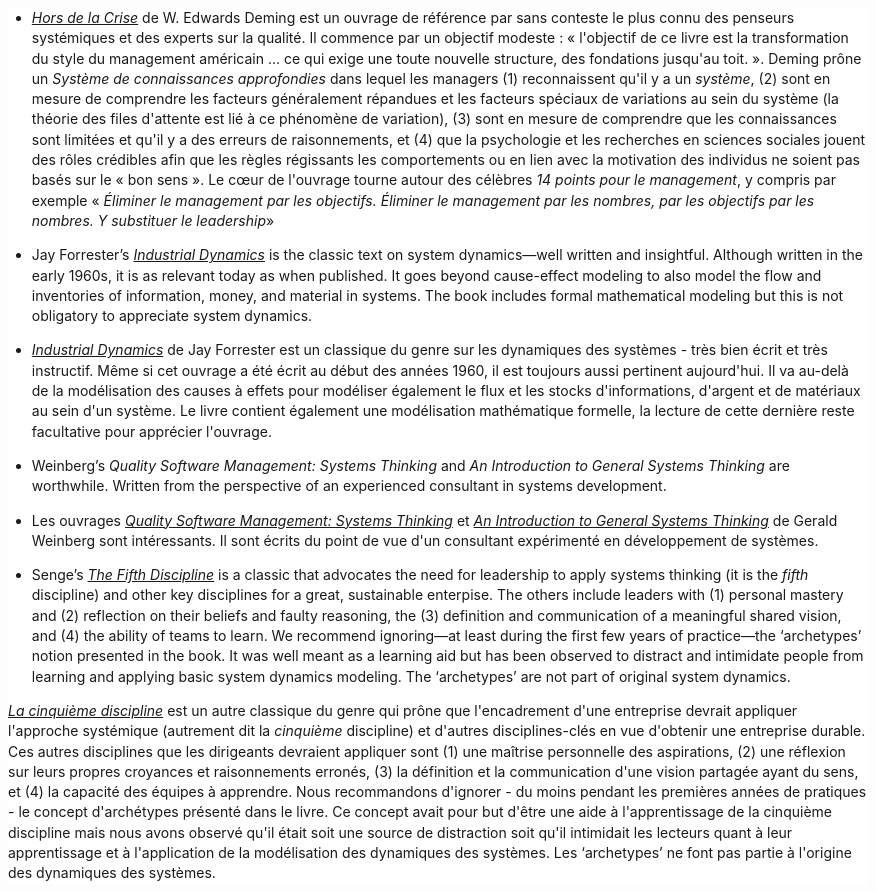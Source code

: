 * [_Hors de la Crise_](https://www.amazon.fr/Hors-crise-W-Edwards-Deming/dp/2717843930/) de W. Edwards Deming est un ouvrage de référence par sans conteste le plus connu des penseurs systémiques et des experts sur la qualité. Il commence par un objectif modeste : « l'objectif de ce livre est la transformation du style du management américain … ce qui exige une toute nouvelle structure, des fondations jusqu'au toit. ». Deming prône un _Système de connaissances approfondies_ dans lequel les managers (1) reconnaissent qu'il y a un _système_, (2) sont en mesure de comprendre les facteurs généralement répandues et les facteurs spéciaux de variations au sein du système (la théorie des files d'attente est lié à ce phénomène de variation), (3) sont en mesure de comprendre que les connaissances sont limitées et qu'il y a des erreurs de raisonnements, et (4) que la psychologie et les recherches en sciences sociales jouent des rôles crédibles afin que les règles régissants les comportements ou en lien avec la motivation des individus ne soient pas basés sur le « bon sens ». Le cœur de l'ouvrage tourne autour des célèbres _14 points pour le management_, y compris par exemple « _Éliminer le management par les objectifs. Éliminer le management par les nombres, par les objectifs par les nombres. Y substituer le leadership_»   

* Jay Forrester’s [_Industrial Dynamics_](http://www.amazon.com/Industrial-Dynamics-Jay-Wright-Forrester/dp/1614275335/ref=sr_1_1?ie=UTF8&qid=1413601681&sr=8-1&keywords=industrial+dynamics) is the classic text on system dynamics—well written and insightful. Although written in the early 1960s, it is as relevant today as when published. It goes beyond cause-effect modeling to also model the flow and inventories of information, money, and material in systems. The book includes formal mathematical modeling but this is not obligatory to appreciate system dynamics.

* [_Industrial Dynamics_](https://www.amazon.fr/Industrial-Dynamics-Jay-Wright-Forrester/dp/1614275335/) de Jay Forrester est un classique du genre sur les dynamiques des systèmes - très bien écrit et très instructif. Même si cet ouvrage a été écrit au début des années 1960, il est toujours aussi pertinent aujourd'hui. Il va au-delà de la modélisation des causes à effets pour modéliser également le flux et les stocks d'informations, d'argent et de matériaux au sein d'un système. Le livre contient également une modélisation mathématique formelle, la lecture de cette dernière reste facultative pour apprécier l'ouvrage.

* Weinberg’s _Quality Software Management: Systems Thinking_ and _An Introduction to General Systems Thinking_ are worthwhile. Written from the perspective of an experienced consultant in systems development.    

* Les ouvrages [_Quality Software Management: Systems Thinking_](https://www.amazon.fr/Quality-Software-Management-Systems-Thinking/dp/0932633226/) et [_An Introduction to General Systems Thinking_](https://www.amazon.fr/Introduction-General-Systems-Thinking-Weinberg/dp/0932633498/) de Gerald Weinberg sont intéressants. Il sont écrits du point de vue d'un consultant expérimenté en développement de systèmes.

* Senge’s [_The Fifth Discipline_](http://www.amazon.com/Fifth-Discipline-Practice-Learning-Organization-ebook/dp/B000SEIFKK/ref=sr_1_1?ie=UTF8&qid=1413601715&sr=8-1&keywords=the+fifth+discipline) is a classic that advocates the need for leadership to apply systems thinking (it is the _fifth_ discipline) and other key disciplines for a great, sustainable enterpise. The others include leaders with (1) personal mastery and (2) reflection on their beliefs and faulty reasoning, the (3) definition and communication of a meaningful shared vision, and (4) the ability of teams to learn. We recommend ignoring—at least during the first few years of practice—the ‘archetypes’ notion presented in the book. It was well meant as a learning aid but has been observed to distract and intimidate people from learning and applying basic system dynamics modeling. The ‘archetypes’ are not part of original system dynamics.    

[_La cinquième discipline_](https://www.amazon.fr/cinqui%C3%A8me-discipline-Levier-organisations-apprenantes/dp/2212559372/) est un autre classique du genre qui prône que l'encadrement d'une entreprise devrait appliquer l'approche systémique (autrement dit la _cinquième_ discipline) et d'autres disciplines-clés en vue d'obtenir une entreprise durable. Ces autres disciplines que les dirigeants devraient appliquer sont (1) une maîtrise personnelle des aspirations, (2) une réflexion sur leurs propres croyances et raisonnements erronés, (3) la définition et la communication d'une vision partagée ayant du sens, et (4) la capacité des équipes à apprendre. Nous recommandons d'ignorer - du moins pendant les premières années de pratiques - le concept d'archétypes présenté dans le livre. Ce concept avait pour but d'être une aide à l'apprentissage de la cinquième discipline mais nous avons observé qu'il était soit une source de distraction soit qu'il intimidait les lecteurs quant à leur apprentissage et à l'application de la modélisation des dynamiques des systèmes. Les ‘archetypes’ ne font pas partie à l'origine des dynamiques des systèmes.
